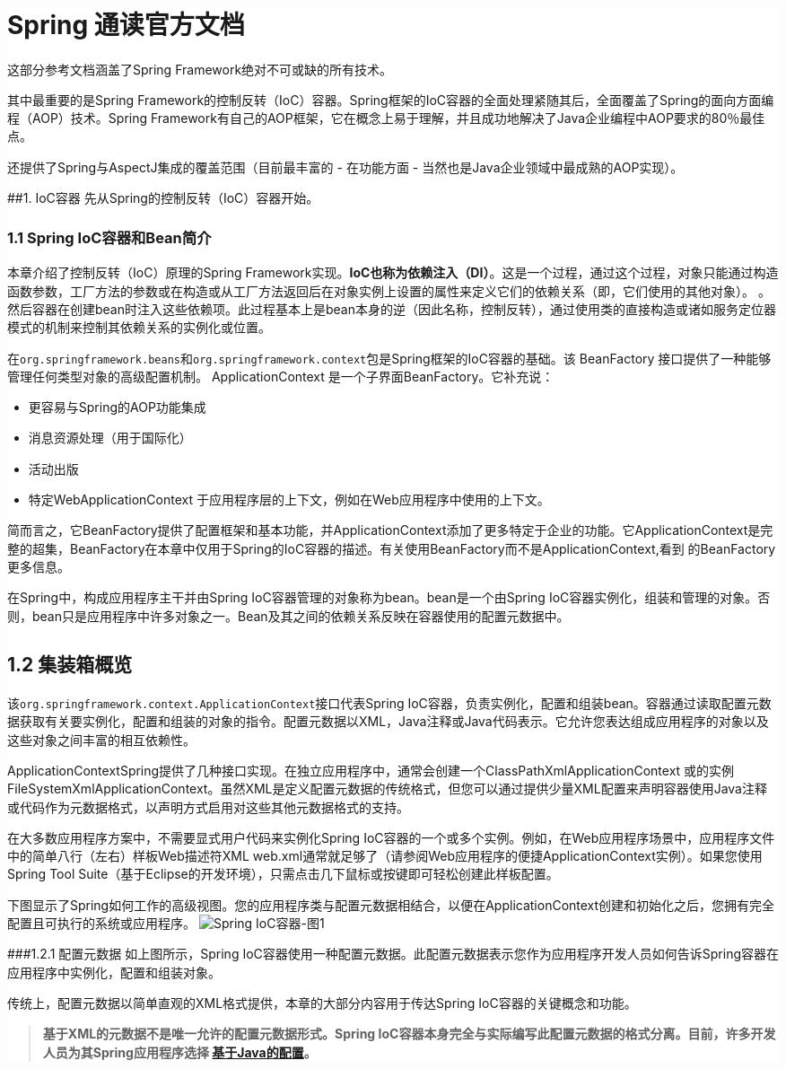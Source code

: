 # Spring 通读官方文档

这部分参考文档涵盖了Spring Framework绝对不可或缺的所有技术。

其中最重要的是Spring Framework的控制反转（IoC）容器。Spring框架的IoC容器的全面处理紧随其后，全面覆盖了Spring的面向方面编程（AOP）技术。Spring Framework有自己的AOP框架，它在概念上易于理解，并且成功地解决了Java企业编程中AOP要求的80％最佳点。

还提供了Spring与AspectJ集成的覆盖范围（目前最丰富的 - 在功能方面 - 当然也是Java企业领域中最成熟的AOP实现）。

##1. IoC容器
先从Spring的控制反转（IoC）容器开始。

### 1.1 Spring IoC容器和Bean简介

本章介绍了控制反转（IoC）原理的Spring Framework实现。**IoC也称为依赖注入（DI）**。这是一个过程，通过这个过程，对象只能通过构造函数参数，工厂方法的参数或在构造或从工厂方法返回后在对象实例上设置的属性来定义它们的依赖关系（即，它们使用的其他对象）。 。然后容器在创建bean时注入这些依赖项。此过程基本上是bean本身的逆（因此名称，控制反转），通过使用类的直接构造或诸如服务定位器模式的机制来控制其依赖关系的实例化或位置。

在`org.springframework.beans`和`org.springframework.context`包是Spring框架的IoC容器的基础。该 BeanFactory 接口提供了一种能够管理任何类型对象的高级配置机制。 ApplicationContext 是一个子界面BeanFactory。它补充说：

- 更容易与Spring的AOP功能集成

- 消息资源处理（用于国际化）

- 活动出版

- 特定WebApplicationContext 于应用程序层的上下文，例如在Web应用程序中使用的上下文。

简而言之，它BeanFactory提供了配置框架和基本功能，并ApplicationContext添加了更多特定于企业的功能。它ApplicationContext是完整的超集，BeanFactory在本章中仅用于Spring的IoC容器的描述。有关使用BeanFactory而不是ApplicationContext,看到 的BeanFactory更多信息。

在Spring中，构成应用程序主干并由Spring IoC容器管理的对象称为bean。bean是一个由Spring IoC容器实例化，组装和管理的对象。否则，bean只是应用程序中许多对象之一。Bean及其之间的依赖关系反映在容器使用的配置元数据中。

## 1.2 集装箱概览

该`org.springframework.context.ApplicationContext`接口代表Spring IoC容器，负责实例化，配置和组装bean。容器通过读取配置元数据获取有关要实例化，配置和组装的对象的指令。配置元数据以XML，Java注释或Java代码表示。它允许您表达组成应用程序的对象以及这些对象之间丰富的相互依赖性。

ApplicationContextSpring提供了几种接口实现。在独立应用程序中，通常会创建一个ClassPathXmlApplicationContext 或的实例 FileSystemXmlApplicationContext。虽然XML是定义配置元数据的传统格式，但您可以通过提供少量XML配置来声明容器使用Java注释或代码作为元数据格式，以声明方式启用对这些其他元数据格式的支持。

在大多数应用程序方案中，不需要显式用户代码来实例化Spring IoC容器的一个或多个实例。例如，在Web应用程序场景中，应用程序文件中的简单八行（左右）样板Web描述符XML web.xml通常就足够了（请参阅Web应用程序的便捷ApplicationContext实例）。如果您使用 Spring Tool Suite（基于Eclipse的开发环境），只需点击几下鼠标或按键即可轻松创建此样板配置。

下图显示了Spring如何工作的高级视图。您的应用程序类与配置元数据相结合，以便在ApplicationContext创建和初始化之后，您拥有完全配置且可执行的系统或应用程序。
![Spring IoC容器-图1](https://docs.spring.io/spring/docs/5.1.7.RELEASE/spring-framework-reference/images/container-magic.png)

###1.2.1 配置元数据
如上图所示，Spring IoC容器使用一种配置元数据。此配置元数据表示您作为应用程序开发人员如何告诉Spring容器在应用程序中实例化，配置和组装对象。

传统上，配置元数据以简单直观的XML格式提供，本章的大部分内容用于传达Spring IoC容器的关键概念和功能。

> **基于XML的元数据不是唯一允许的配置元数据形式。Spring IoC容器本身完全与实际编写此配置元数据的格式分离。目前，许多开发人员为其Spring应用程序选择 [基于Java的配置](https://docs.spring.io/spring/docs/5.1.7.RELEASE/spring-framework-reference/core.html#beans-java)。**
